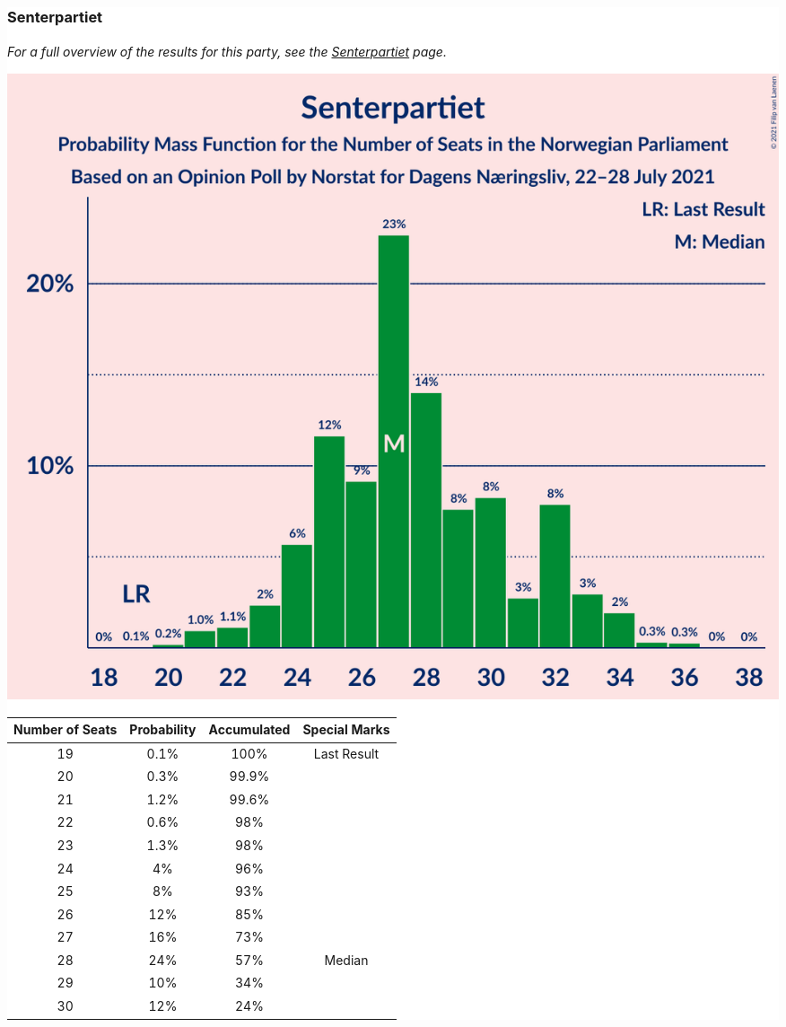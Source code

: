 ### Senterpartiet

*For a full overview of the results for this party, see the [Senterpartiet](party-senterpartiet.html) page.*

![Graph with seats probability mass function not yet produced](2021-07-28-Norstat-seats-pmf-senterpartiet.png "Seats Probability Mass Function")

| Number of Seats | Probability | Accumulated | Special Marks |
|:---------------:|:-----------:|:-----------:|:-------------:|
| 19 | 0.1% | 100% | Last Result |
| 20 | 0.3% | 99.9% |  |
| 21 | 1.2% | 99.6% |  |
| 22 | 0.6% | 98% |  |
| 23 | 1.3% | 98% |  |
| 24 | 4% | 96% |  |
| 25 | 8% | 93% |  |
| 26 | 12% | 85% |  |
| 27 | 16% | 73% |  |
| 28 | 24% | 57% | Median |
| 29 | 10% | 34% |  |
| 30 | 12% | 24% |  |